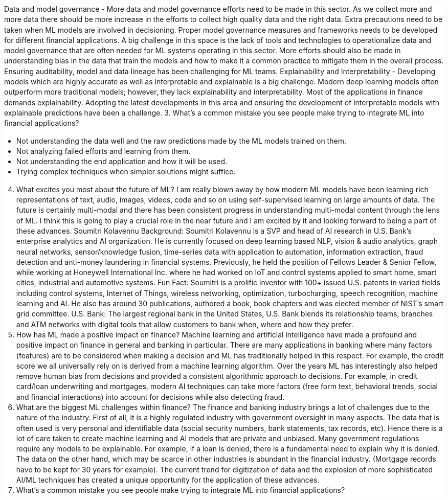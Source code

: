 Data and model governance - More data and model governance efforts need to be made in this sector. As we collect more and more data there should be more increase in the efforts to collect high quality data and the right data. Extra precautions need to be taken when ML models are involved in decisioning. Proper model governance measures and frameworks needs to be developed for different financial applications. A big challenge in this space is the lack of tools and technologies to operationalize data and model governance that are often needed for ML systems operating in this sector. More efforts should also be made in understanding bias in the data that train the models and how to make it a common practice to mitigate them in the overall process. Ensuring auditability, model and data lineage has been challenging for ML teams.
Explainability and Interpretability - Developing models which are highly accurate as well as interpretable and explainable is a big challenge. Modern deep learning models often outperform more traditional models; however, they lack explainability and interpretability. Most of the applications in finance demands explainability. Adopting the latest developments in this area and ensuring the development of interpretable models with explainable predictions have been a challenge.
3. What’s a common mistake you see people make trying to integrate ML into financial applications?
- Not understanding the data well and the raw predictions made by the ML models trained on them.
- Not analyzing failed efforts and learning from them.
- Not understanding the end application and how it will be used.
- Trying complex techniques when simpler solutions might suffice.
4. What excites you most about the future of ML?
I am really blown away by how modern ML models have been learning rich representations of text, audio, images, videos, code and so on using self-supervised learning on large amounts of data. The future is certainly multi-modal and there has been consistent progress in understanding multi-modal content through the lens of ML. I think this is going to play a crucial role in the near future and I am excited by it and looking forward to being a part of these advances.
Soumitri Kolavennu
Background: Soumitri Kolavennu is a SVP and head of AI research in U.S. Bank’s enterprise analytics and AI organization. He is currently focused on deep learning based NLP, vision & audio analytics, graph neural networks, sensor/knowledge fusion, time-series data with application to automation, information extraction, fraud detection and anti-money laundering in financial systems.
Previously, he held the position of Fellows Leader & Senior Fellow, while working at Honeywell International Inc. where he had worked on IoT and control systems applied to smart home, smart cities, industrial and automotive systems.
Fun Fact: Soumitri is a prolific inventor with 100+ issued U.S. patents in varied fields including control systems, Internet of Things, wireless networking, optimization, turbocharging, speech recognition, machine learning and AI. He also has around 30 publications, authored a book, book chapters and was elected member of NIST’s smart grid committee.
U.S. Bank: The largest regional bank in the United States, U.S. Bank blends its relationship teams, branches and ATM networks with digital tools that allow customers to bank when, where and how they prefer.
1. How has ML made a positive impact on finance?
Machine learning and artificial intelligence have made a profound and positive impact on finance in general and banking in particular. There are many applications in banking where many factors (features) are to be considered when making a decision and ML has traditionally helped in this respect. For example, the credit score we all universally rely on is derived from a machine learning algorithm.
Over the years ML has interestingly also helped remove human bias from decisions and provided a consistent algorithmic approach to decisions. For example, in credit card/loan underwriting and mortgages, modern AI techniques can take more factors (free form text, behavioral trends, social and financial interactions) into account for decisions while also detecting fraud.
2. What are the biggest ML challenges within finance?
The finance and banking industry brings a lot of challenges due to the nature of the industry. First of all, it is a highly regulated industry with government oversight in many aspects. The data that is often used is very personal and identifiable data (social security numbers, bank statements, tax records, etc). Hence there is a lot of care taken to create machine learning and AI models that are private and unbiased. Many government regulations require any models to be explainable. For example, if a loan is denied, there is a fundamental need to explain why it is denied.
The data on the other hand, which may be scarce in other industries is abundant in the financial industry. (Mortgage records have to be kept for 30 years for example). The current trend for digitization of data and the explosion of more sophisticated AI/ML techniques has created a unique opportunity for the application of these advances.
3. What’s a common mistake you see people make trying to integrate ML into financial applications?